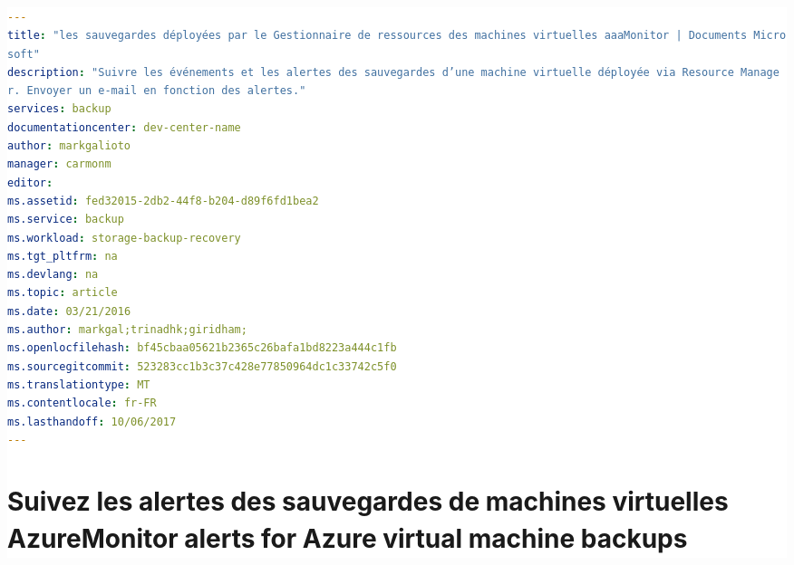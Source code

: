 ```yaml
---
title: "les sauvegardes déployées par le Gestionnaire de ressources des machines virtuelles aaaMonitor | Documents Microsoft"
description: "Suivre les événements et les alertes des sauvegardes d’une machine virtuelle déployée via Resource Manager. Envoyer un e-mail en fonction des alertes."
services: backup
documentationcenter: dev-center-name
author: markgalioto
manager: carmonm
editor: 
ms.assetid: fed32015-2db2-44f8-b204-d89f6fd1bea2
ms.service: backup
ms.workload: storage-backup-recovery
ms.tgt_pltfrm: na
ms.devlang: na
ms.topic: article
ms.date: 03/21/2016
ms.author: markgal;trinadhk;giridham;
ms.openlocfilehash: bf45cbaa05621b2365c26bafa1bd8223a444c1fb
ms.sourcegitcommit: 523283cc1b3c37c428e77850964dc1c33742c5f0
ms.translationtype: MT
ms.contentlocale: fr-FR
ms.lasthandoff: 10/06/2017
---
```

# <a name="monitor-alerts-for-azure-virtual-machine-backups"></a><span data-ttu-id="63ca5-104">Suivez les alertes des sauvegardes de machines virtuelles Azure</span><span class="sxs-lookup"><span data-stu-id="63ca5-104">Monitor alerts for Azure virtual machine backups</span></span>